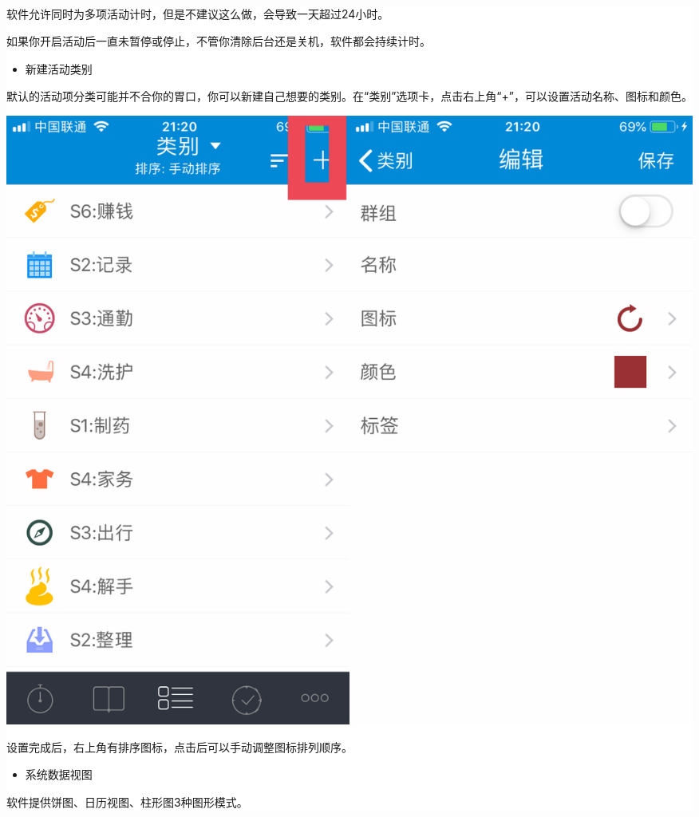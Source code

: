 软件允许同时为多项活动计时，但是不建议这么做，会导致一天超过24小时。

如果你开启活动后一直未暂停或停止，不管你清除后台还是关机，软件都会持续计时。

* 新建活动类别

默认的活动项分类可能并不合你的胃口，你可以新建自己想要的类别。在“类别”选项卡，点击右上角“+”，可以设置活动名称、图标和颜色。

![&#x521B;&#x5EFA;&#x65B0;&#x6D3B;&#x52A8;](../.gitbook/assets/tu-pian-6-xin-jian-huo-dong.png)

设置完成后，右上角有排序图标，点击后可以手动调整图标排列顺序。

* 系统数据视图

软件提供饼图、日历视图、柱形图3种图形模式。
